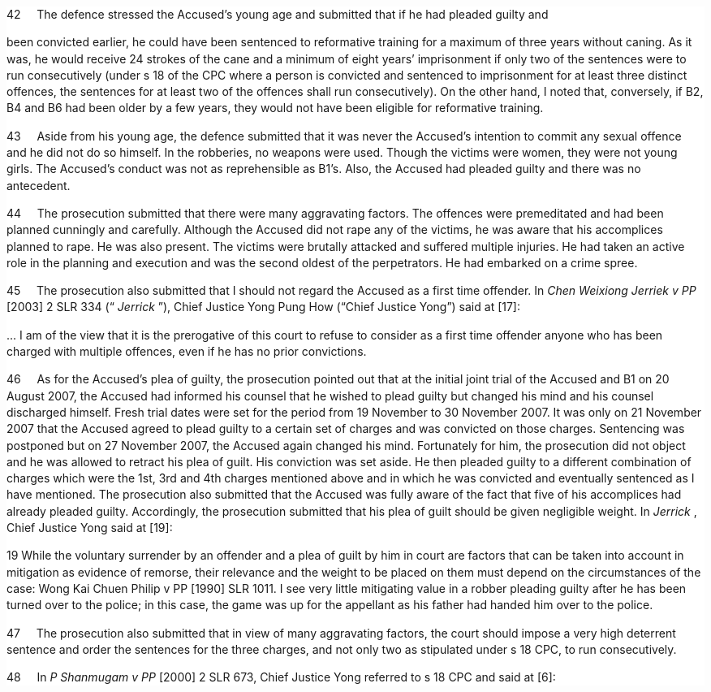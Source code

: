 42     The defence stressed the Accused’s young age and submitted that if he had pleaded guilty and 


been convicted earlier, he could have been sentenced to reformative training for a maximum of three years without caning. As it was, he would receive 24 strokes of the cane and a minimum of eight years’ imprisonment if only two of the sentences were to run consecutively (under s 18 of the CPC where a person is convicted and sentenced to imprisonment for at least three distinct offences, the sentences for at least two of the offences shall run consecutively). On the other hand, I noted that, conversely, if B2, B4 and B6 had been older by a few years, they would not have been eligible for reformative training. 

43     Aside from his young age, the defence submitted that it was never the Accused’s intention to commit any sexual offence and he did not do so himself. In the robberies, no weapons were used. Though the victims were women, they were not young girls. The Accused’s conduct was not as reprehensible as B1’s. Also, the Accused had pleaded guilty and there was no antecedent. 

44     The prosecution submitted that there were many aggravating factors. The offences were premeditated and had been planned cunningly and carefully. Although the Accused did not rape any of the victims, he was aware that his accomplices planned to rape. He was also present. The victims were brutally attacked and suffered multiple injuries. He had taken an active role in the planning and execution and was the second oldest of the perpetrators. He had embarked on a crime spree. 

45     The prosecution also submitted that I should not regard the Accused as a first time offender. In _Chen Weixiong Jerriek v PP_ <span class="citation">[2003] 2 SLR 334</span> (“ _Jerrick_ ”), Chief Justice Yong Pung How (“Chief Justice Yong”) said at [17]: 

 ... I am of the view that it is the prerogative of this court to refuse to consider as a first time offender anyone who has been charged with multiple offences, even if he has no prior convictions. 

46     As for the Accused’s plea of guilty, the prosecution pointed out that at the initial joint trial of the Accused and B1 on 20 August 2007, the Accused had informed his counsel that he wished to plead guilty but changed his mind and his counsel discharged himself. Fresh trial dates were set for the period from 19 November to 30 November 2007. It was only on 21 November 2007 that the Accused agreed to plead guilty to a certain set of charges and was convicted on those charges. Sentencing was postponed but on 27 November 2007, the Accused again changed his mind. Fortunately for him, the prosecution did not object and he was allowed to retract his plea of guilt. His conviction was set aside. He then pleaded guilty to a different combination of charges which were the 1st, 3rd and 4th charges mentioned above and in which he was convicted and eventually sentenced as I have mentioned. The prosecution also submitted that the Accused was fully aware of the fact that five of his accomplices had already pleaded guilty. Accordingly, the prosecution submitted that his plea of guilt should be given negligible weight. In _Jerrick_ , Chief Justice Yong said at [19]: 

 19 While the voluntary surrender by an offender and a plea of guilt by him in court are factors that can be taken into account in mitigation as evidence of remorse, their relevance and the weight to be placed on them must depend on the circumstances of the case: Wong Kai Chuen Philip v PP [1990] SLR 1011. I see very little mitigating value in a robber pleading guilty after he has been turned over to the police; in this case, the game was up for the appellant as his father had handed him over to the police. 

47     The prosecution also submitted that in view of many aggravating factors, the court should impose a very high deterrent sentence and order the sentences for the three charges, and not only two as stipulated under s 18 CPC, to run consecutively. 


48     In _P Shanmugam v PP_ <span class="citation">[2000] 2 SLR 673</span>, Chief Justice Yong referred to s 18 CPC and said at [6]: 

